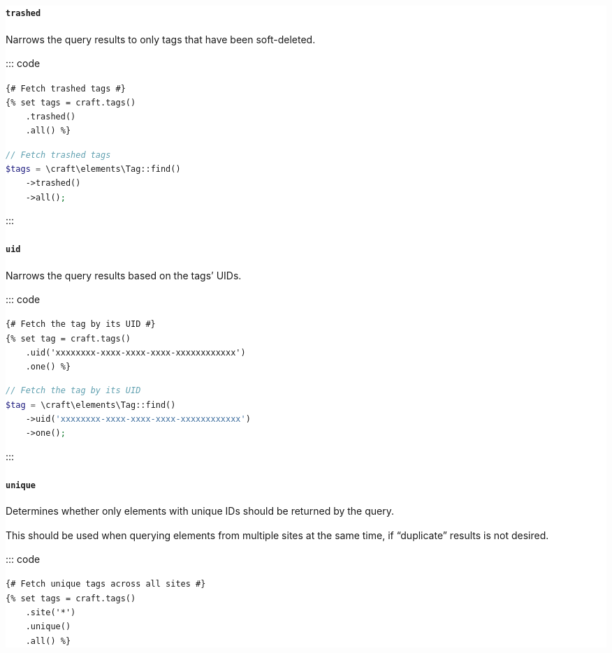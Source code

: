 
#### `trashed`

Narrows the query results to only tags that have been soft-deleted.





::: code
```twig
{# Fetch trashed tags #}
{% set tags = craft.tags()
    .trashed()
    .all() %}
```

```php
// Fetch trashed tags
$tags = \craft\elements\Tag::find()
    ->trashed()
    ->all();
```
:::


#### `uid`

Narrows the query results based on the tags’ UIDs.





::: code
```twig
{# Fetch the tag by its UID #}
{% set tag = craft.tags()
    .uid('xxxxxxxx-xxxx-xxxx-xxxx-xxxxxxxxxxxx')
    .one() %}
```

```php
// Fetch the tag by its UID
$tag = \craft\elements\Tag::find()
    ->uid('xxxxxxxx-xxxx-xxxx-xxxx-xxxxxxxxxxxx')
    ->one();
```
:::


#### `unique`

Determines whether only elements with unique IDs should be returned by the query.



This should be used when querying elements from multiple sites at the same time, if “duplicate” results is not desired.



::: code
```twig
{# Fetch unique tags across all sites #}
{% set tags = craft.tags()
    .site('*')
    .unique()
    .all() %}
```
